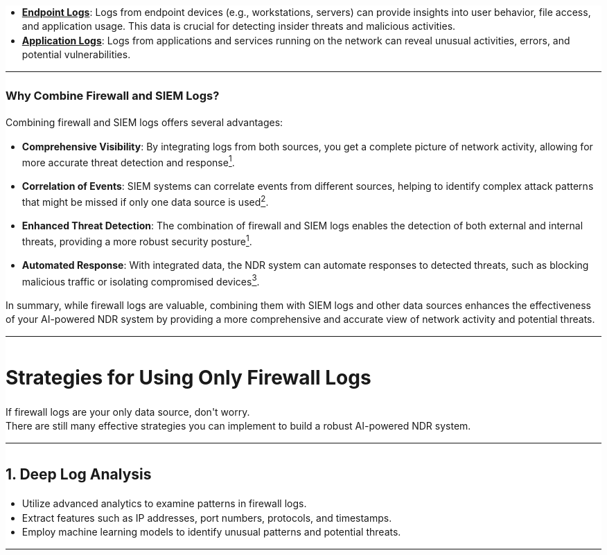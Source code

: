 - **<u>Endpoint Logs</u>**: Logs from endpoint devices (e.g., workstations, servers) can provide insights into user behavior, file access, and application usage. This data is crucial for detecting insider threats and malicious activities.
- **<u>Application Logs</u>**: Logs from applications and services running on the network can reveal unusual activities, errors, and potential vulnerabilities.


---



### Why Combine Firewall and SIEM Logs?

Combining firewall and SIEM logs offers several advantages:

- **Comprehensive Visibility**: By integrating logs from both sources, you get a complete picture of network activity, allowing for more accurate threat detection and response[<sup>1</sup>](https://blog.netwrix.com/2022/12/21/siem-firewalls/?).

- **Correlation of Events**: SIEM systems can correlate events from different sources, helping to identify complex attack patterns that might be missed if only one data source is used[<sup>2</sup>](https://logrhythm.com/blog/logs-to-bring-into-your-siem/?).

- **Enhanced Threat Detection**: The combination of firewall and SIEM logs enables the detection of both external and internal threats, providing a more robust security posture[<sup>1</sup>](https://blog.netwrix.com/2022/12/21/siem-firewalls/?).

- **Automated Response**: With integrated data, the NDR system can automate responses to detected threats, such as blocking malicious traffic or isolating compromised devices[<sup>3</sup>](https://www.fortinet.com/resources/cyberglossary/what-is-ndr?).

In summary, while firewall logs are valuable, combining them with SIEM logs and other data sources enhances the effectiveness of your AI-powered NDR system by providing a more comprehensive and accurate view of network activity and potential threats.

---



# Strategies for Using Only Firewall Logs

If firewall logs are your only data source, don't worry.  
There are still many effective strategies you can implement to build a robust AI-powered NDR system.

---



## 1. Deep Log Analysis

- Utilize advanced analytics to examine patterns in firewall logs.
- Extract features such as IP addresses, port numbers, protocols, and timestamps.
- Employ machine learning models to identify unusual patterns and potential threats.

---
